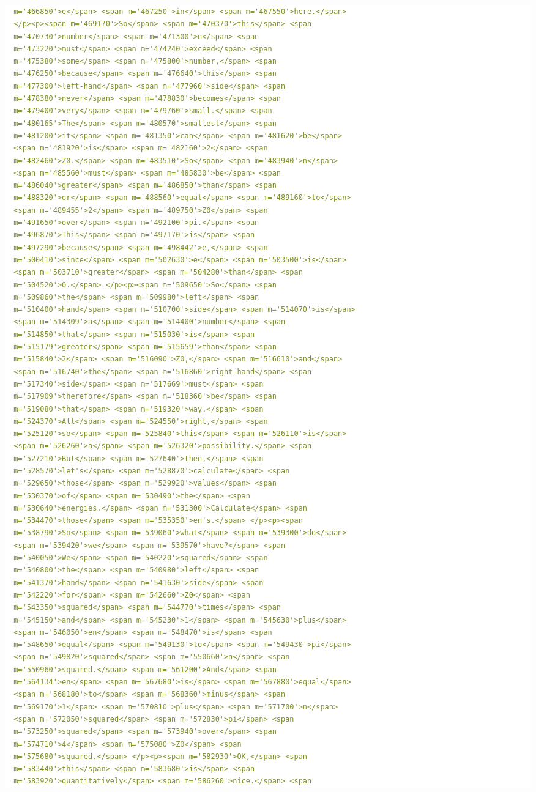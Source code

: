 ```yaml
  m='466850'>e</span> <span m='467250'>in</span> <span m='467550'>here.</span>
  </p><p><span m='469170'>So</span> <span m='470370'>this</span> <span
  m='470730'>number</span> <span m='471300'>n</span> <span
  m='473220'>must</span> <span m='474240'>exceed</span> <span
  m='475380'>some</span> <span m='475800'>number,</span> <span
  m='476250'>because</span> <span m='476640'>this</span> <span
  m='477300'>left-hand</span> <span m='477960'>side</span> <span
  m='478380'>never</span> <span m='478830'>becomes</span> <span
  m='479400'>very</span> <span m='479760'>small.</span> <span
  m='480165'>The</span> <span m='480570'>smallest</span> <span
  m='481200'>it</span> <span m='481350'>can</span> <span m='481620'>be</span>
  <span m='481920'>is</span> <span m='482160'>2</span> <span
  m='482460'>Z0.</span> <span m='483510'>So</span> <span m='483940'>n</span>
  <span m='485560'>must</span> <span m='485830'>be</span> <span
  m='486040'>greater</span> <span m='486850'>than</span> <span
  m='488320'>or</span> <span m='488560'>equal</span> <span m='489160'>to</span>
  <span m='489455'>2</span> <span m='489750'>Z0</span> <span
  m='491650'>over</span> <span m='492100'>pi.</span> <span
  m='496870'>This</span> <span m='497170'>is</span> <span
  m='497290'>because</span> <span m='498442'>e,</span> <span
  m='500410'>since</span> <span m='502630'>e</span> <span m='503500'>is</span>
  <span m='503710'>greater</span> <span m='504280'>than</span> <span
  m='504520'>0.</span> </p><p><span m='509650'>So</span> <span
  m='509860'>the</span> <span m='509980'>left</span> <span
  m='510400'>hand</span> <span m='510700'>side</span> <span m='514070'>is</span>
  <span m='514309'>a</span> <span m='514400'>number</span> <span
  m='514850'>that</span> <span m='515030'>is</span> <span
  m='515179'>greater</span> <span m='515659'>than</span> <span
  m='515840'>2</span> <span m='516090'>Z0,</span> <span m='516610'>and</span>
  <span m='516740'>the</span> <span m='516860'>right-hand</span> <span
  m='517340'>side</span> <span m='517669'>must</span> <span
  m='517909'>therefore</span> <span m='518360'>be</span> <span
  m='519080'>that</span> <span m='519320'>way.</span> <span
  m='524370'>All</span> <span m='524550'>right,</span> <span
  m='525120'>so</span> <span m='525840'>this</span> <span m='526110'>is</span>
  <span m='526260'>a</span> <span m='526320'>possibility.</span> <span
  m='527210'>But</span> <span m='527640'>then,</span> <span
  m='528570'>let's</span> <span m='528870'>calculate</span> <span
  m='529650'>those</span> <span m='529920'>values</span> <span
  m='530370'>of</span> <span m='530490'>the</span> <span
  m='530640'>energies.</span> <span m='531300'>Calculate</span> <span
  m='534470'>those</span> <span m='535350'>en's.</span> </p><p><span
  m='538790'>So</span> <span m='539060'>what</span> <span m='539300'>do</span>
  <span m='539420'>we</span> <span m='539570'>have?</span> <span
  m='540050'>We</span> <span m='540220'>squared</span> <span
  m='540800'>the</span> <span m='540980'>left</span> <span
  m='541370'>hand</span> <span m='541630'>side</span> <span
  m='542220'>for</span> <span m='542660'>Z0</span> <span
  m='543350'>squared</span> <span m='544770'>times</span> <span
  m='545150'>and</span> <span m='545230'>1</span> <span m='545630'>plus</span>
  <span m='546050'>en</span> <span m='548470'>is</span> <span
  m='548650'>equal</span> <span m='549130'>to</span> <span m='549430'>pi</span>
  <span m='549820'>squared</span> <span m='550660'>n</span> <span
  m='550960'>squared.</span> <span m='561200'>And</span> <span
  m='564134'>en</span> <span m='567680'>is</span> <span m='567880'>equal</span>
  <span m='568180'>to</span> <span m='568360'>minus</span> <span
  m='569170'>1</span> <span m='570810'>plus</span> <span m='571700'>n</span>
  <span m='572050'>squared</span> <span m='572830'>pi</span> <span
  m='573250'>squared</span> <span m='573940'>over</span> <span
  m='574710'>4</span> <span m='575080'>Z0</span> <span
  m='575680'>squared.</span> </p><p><span m='582930'>OK,</span> <span
  m='583440'>this</span> <span m='583680'>is</span> <span
  m='583920'>quantitatively</span> <span m='586260'>nice.</span> <span
```